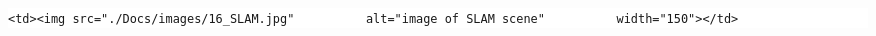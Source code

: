     <td><img src="./Docs/images/16_SLAM.jpg"          alt="image of SLAM scene"          width="150"></td>
</tr>
</table>

